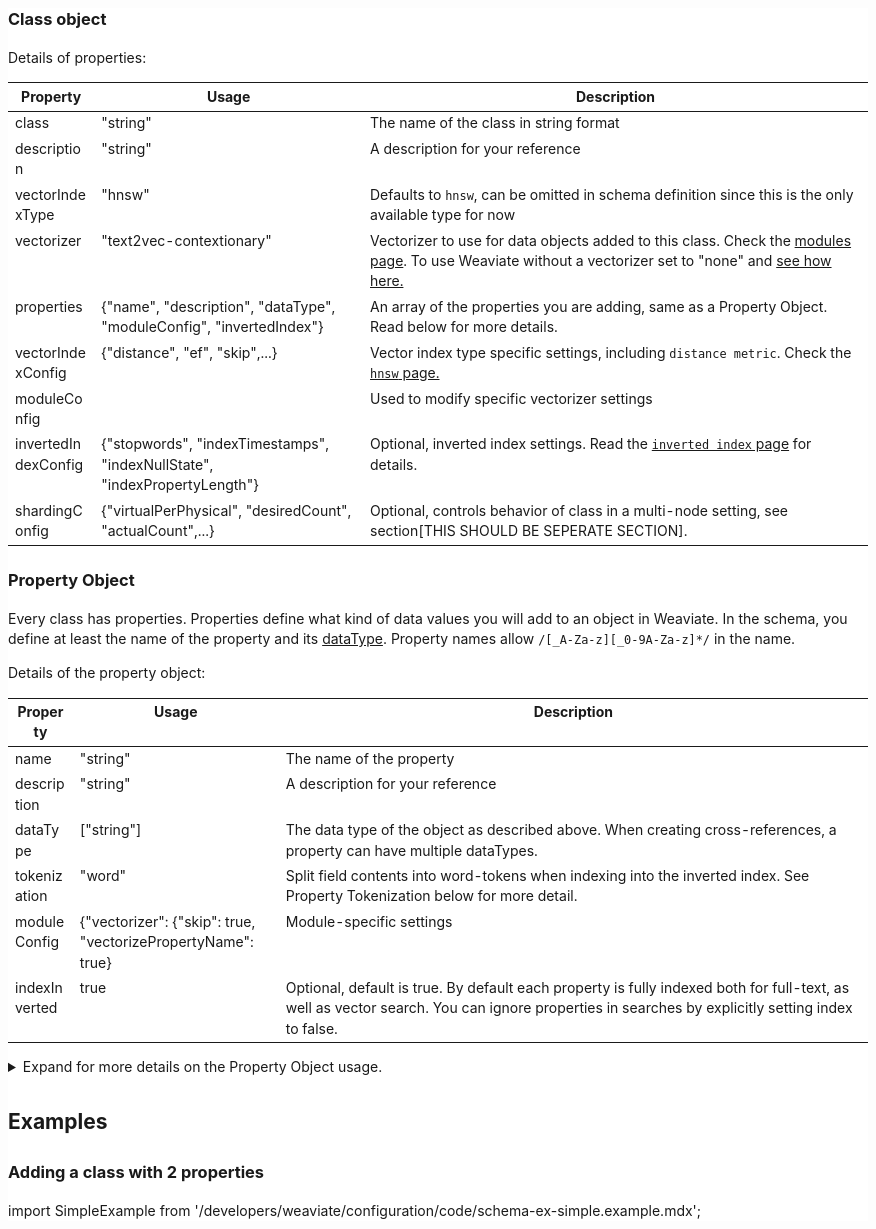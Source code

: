 ### Class object

Details of properties:

| Property            | Usage                                                                     | Description                                                                                                                                                    |
|---------------------|---------------------------------------------------------------------------|----------------------------------------------------------------------------------------------------------------------------------------------------------------|
| class               | "string"                                                                  | The name of the class in string format                                                                                                                         |
| description         | "string"                                                                  | A description for your reference                                                                                                                               |
| vectorIndexType     | "hnsw"                                                                    | Defaults to `hnsw`, can be omitted in schema definition since this is the only available type for now                                                          |
| vectorizer          | "text2vec-contextionary"                                                  | Vectorizer to use for data objects added to this class. Check the [modules page](/developers/weaviate/modules/index.md). To use Weaviate without a vectorizer set to "none" and [see how here.](../api/rest/objects.md#with-a-custom-vector)                                        |
| properties          | {"name", "description", "dataType", "moduleConfig", "invertedIndex"}      | An array of the properties you are adding, same as a Property Object. Read below for more details.                                                             |
| vectorIndexConfig   | {"distance", "ef", "skip",...}                                            | Vector index type specific settings, including `distance metric`. Check the [`hnsw` page.](/developers/weaviate/configuration/indexes.md#how-to-configure-hnsw) |
| moduleConfig        |                                                                           | Used to modify specific vectorizer settings                                                                                                                    |
| invertedIndexConfig | {"stopwords", "indexTimestamps", "indexNullState", "indexPropertyLength"} | Optional, inverted index settings. Read the [`inverted index` page](/developers/weaviate/configuration/indexes#inverted-index) for details.                    |
| shardingConfig      | {"virtualPerPhysical", "desiredCount", "actualCount",...}                 | Optional, controls behavior of class in a multi-node setting, see section[THIS SHOULD BE SEPERATE SECTION].                                                    |

### Property Object

Every class has properties. Properties define what kind of data values you will add to an object in Weaviate. In the schema, you define at least the name of the property and its [dataType](../config-refs/datatypes.md). Property names allow `/[_A-Za-z][_0-9A-Za-z]*/` in the name.

Details of the property object:

| Property      | Usage                                                        | Description                                                                                                                                                                                    |
|---------------|--------------------------------------------------------------|------------------------------------------------------------------------------------------------------------------------------------------------------------------------------------------------|
| name          | "string"                                                     | The name of the property                                                                                                                                                                       |
| description   | "string"                                                     | A description for your reference                                                                                                                                                               |
| dataType      | ["string"]                                                   | The data type of the object as described above. When creating cross-references, a property can have multiple dataTypes.                                                                        |
| tokenization  | "word"                                                       | Split field contents into word-tokens when indexing into the inverted index. See Property Tokenization below for more detail.                                                                  |
| moduleConfig  | {"vectorizer": {"skip": true, "vectorizePropertyName": true} | Module-specific settings                                                                                                                                                                       |
| indexInverted | true                                                         | Optional, default is true. By default each property is fully indexed both for full-text, as well as vector search. You can ignore properties in searches by explicitly setting index to false. |


<details><summary>Expand for more details on the Property Object usage.</summary></details>

## Examples

### Adding a class with 2 properties

import SimpleExample from '/developers/weaviate/configuration/code/schema-ex-simple.example.mdx';

<SimpleExample/>
